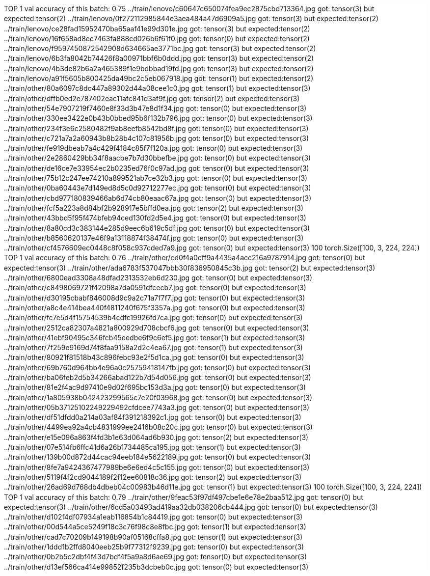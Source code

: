 TOP 1 val accuracy of this batch:  0.75
../train/lenovo/c60647c650074fea9ec2875cbd713364.jpg got: tensor(3) but expected:tensor(2)
../train/lenovo/0f272112985844e3aea484a47d6909a5.jpg got: tensor(3) but expected:tensor(2)
../train/lenovo/ce28fad15952470ba65aaf41e99d301e.jpg got: tensor(3) but expected:tensor(2)
../train/lenovo/16f658ad8ec7463fa888cd026b6f61f0.jpg got: tensor(0) but expected:tensor(2)
../train/lenovo/f9597450872542908d634665ae3771bc.jpg got: tensor(3) but expected:tensor(2)
../train/lenovo/6b3fa8042b74426f8a00971bbf6b0ddd.jpg got: tensor(3) but expected:tensor(2)
../train/lenovo/4b3de82b6a2a465389f1e9bdbbad19fd.jpg got: tensor(3) but expected:tensor(2)
../train/lenovo/a91f5605b800425da49bc2c5eb067918.jpg got: tensor(1) but expected:tensor(2)
../train/other/80a6097c8dc447a89302d44a08cee1c0.jpg got: tensor(1) but expected:tensor(3)
../train/other/dffb0ed2e787402eac11afc841d3af9f.jpg got: tensor(2) but expected:tensor(3)
../train/other/54e7907219f7460e8f33d3b47e8d1f34.jpg got: tensor(0) but expected:tensor(3)
../train/other/330ee3422e0b43b0bbed95b6f132b796.jpg got: tensor(0) but expected:tensor(3)
../train/other/234f3e6c2580482f9ab8eefb8542bd8f.jpg got: tensor(0) but expected:tensor(3)
../train/other/c721a7a2a60943b8b28b4c107c81956b.jpg got: tensor(0) but expected:tensor(3)
../train/other/fe919dbeab7a4c429f4184c85f7f120a.jpg got: tensor(0) but expected:tensor(3)
../train/other/2e2860429bb34f8aacbe7b7d30bbefbe.jpg got: tensor(0) but expected:tensor(3)
../train/other/de16ce7e33954ec2b0235ed76f0c97ad.jpg got: tensor(0) but expected:tensor(3)
../train/other/75b12c247ee74210a899521ab7ce32b3.jpg got: tensor(0) but expected:tensor(3)
../train/other/0ba60443e7d149ed8d5c0d92712277ec.jpg got: tensor(0) but expected:tensor(3)
../train/other/cbd977180839466ab6d74cb80eaac67a.jpg got: tensor(0) but expected:tensor(3)
../train/other/fcf5a223a8d84bf2b928917e5bffd0ea.jpg got: tensor(2) but expected:tensor(3)
../train/other/43bbd5f95f474bfeb94ced130fd2d5e4.jpg got: tensor(0) but expected:tensor(3)
../train/other/8a80cd3c383144e285d9eec6b619c5df.jpg got: tensor(0) but expected:tensor(3)
../train/other/b8560620137e46f9a13118874f38474f.jpg got: tensor(0) but expected:tensor(3)
../train/other/cf4576609ec0448c8f058c937cded7a9.jpg got: tensor(0) but expected:tensor(3)
100
torch.Size([100, 3, 224, 224])
TOP 1 val accuracy of this batch:  0.76
../train/other/cd0f4a0cff9a4435a4acc216a9787914.jpg got: tensor(0) but expected:tensor(3)
../train/other/ada6783f537047bbb30f836950845c3b.jpg got: tensor(2) but expected:tensor(3)
../train/other/6800ead3308a48dfad2313532eb6d230.jpg got: tensor(0) but expected:tensor(3)
../train/other/c8498069721f42098a7da0591dfcecb7.jpg got: tensor(0) but expected:tensor(3)
../train/other/d30195cbabf846008d9c9a2c71a7f7f7.jpg got: tensor(0) but expected:tensor(3)
../train/other/a8c4e414bea440f4811240f675f3357a.jpg got: tensor(0) but expected:tensor(3)
../train/other/fc7e5d4f15754539b4cdfc19926fd7ca.jpg got: tensor(0) but expected:tensor(3)
../train/other/2512ca82307a4821a800929d708cbcf6.jpg got: tensor(0) but expected:tensor(3)
../train/other/41ebf90495c346fcb45eedbe6f9c6ef5.jpg got: tensor(1) but expected:tensor(3)
../train/other/7f259e9169d74f8faa9158a2d2c4ea67.jpg got: tensor(1) but expected:tensor(3)
../train/other/80921f81518b43c896febc93e2f5d1ca.jpg got: tensor(0) but expected:tensor(3)
../train/other/69b760d964bb4e96a0c25759418147fb.jpg got: tensor(0) but expected:tensor(3)
../train/other/ba06feb2d5b34266abad122b7d54d056.jpg got: tensor(0) but expected:tensor(3)
../train/other/81e2f4ac9d97410e9d02f695bc153d3a.jpg got: tensor(0) but expected:tensor(3)
../train/other/1a805938b042423299565c7e20f03968.jpg got: tensor(0) but expected:tensor(3)
../train/other/05b37125102249229492cfdcee7743a3.jpg got: tensor(0) but expected:tensor(3)
../train/other/df51dfdd0a214a03af84f391218392c1.jpg got: tensor(0) but expected:tensor(3)
../train/other/4499ea92a4cb4831999ee2416b08c20c.jpg got: tensor(0) but expected:tensor(3)
../train/other/e15e096a863f4fd3b1e63d064ad6b930.jpg got: tensor(2) but expected:tensor(3)
../train/other/07e514fb6ffc41d6a26b1734485ca195.jpg got: tensor(1) but expected:tensor(3)
../train/other/139b00d872d44cac94eeb184e5622189.jpg got: tensor(0) but expected:tensor(3)
../train/other/8fe7a9424367477989be6e6ed4c5c155.jpg got: tensor(0) but expected:tensor(3)
../train/other/5119f4f2cd9044189f2f12ee60818c36.jpg got: tensor(2) but expected:tensor(3)
../train/other/26ad69d768db4dbeb04c00983b46d11e.jpg got: tensor(1) but expected:tensor(3)
100
torch.Size([100, 3, 224, 224])
TOP 1 val accuracy of this batch:  0.79
../train/other/9feac53f97df497cbe1e6e78e2baa512.jpg got: tensor(0) but expected:tensor(3)
../train/other/6cd5a03493ad419aa32db038206cb444.jpg got: tensor(0) but expected:tensor(3)
../train/other/d102f4df07934a1eab116854b1c84419.jpg got: tensor(0) but expected:tensor(3)
../train/other/00d544a5ce5249f18c3c76f98c8e8fbc.jpg got: tensor(1) but expected:tensor(3)
../train/other/cad7c70209b149198b90af05168cffa8.jpg got: tensor(1) but expected:tensor(3)
../train/other/1ddd1b2ffd8040eeb25b9f77312f9239.jpg got: tensor(0) but expected:tensor(3)
../train/other/0b2b5c2dbf4f43d7bdf4f5a9a8d6ae69.jpg got: tensor(0) but expected:tensor(3)
../train/other/d13ef566ca414e99852f235b3dcbeb0c.jpg got: tensor(0) but expected:tensor(3)